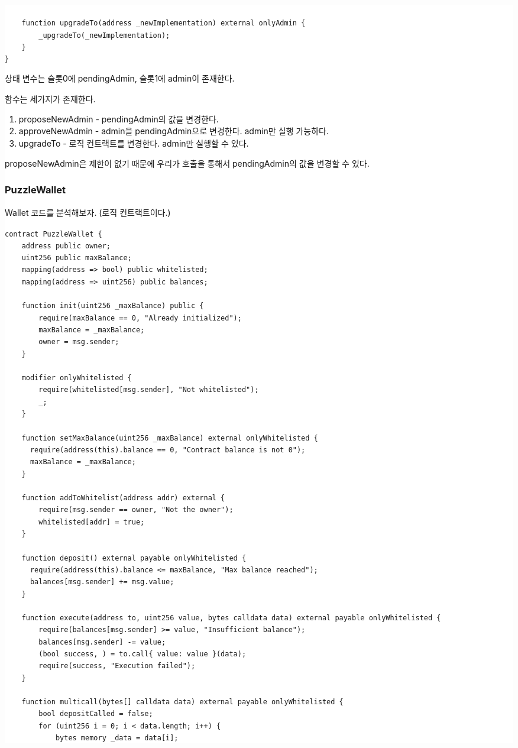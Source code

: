 ```solidity

    function upgradeTo(address _newImplementation) external onlyAdmin {
        _upgradeTo(_newImplementation);
    }
}
```

상태 변수는 슬롯0에 pendingAdmin, 슬롯1에 admin이 존재한다.

함수는 세가지가 존재한다.

1. proposeNewAdmin - pendingAdmin의 값을 변경한다.
2. approveNewAdmin - admin을 pendingAdmin으로 변경한다. admin만 실행 가능하다.
3. upgradeTo - 로직 컨트랙트를 변경한다. admin만 실행할 수 있다.

proposeNewAdmin은 제한이 없기 때문에 우리가 호출을 통해서 pendingAdmin의 값을 변경할 수 있다.

### PuzzleWallet

Wallet 코드를 분석해보자. (로직 컨트랙트이다.)

```solidity
contract PuzzleWallet {
    address public owner;
    uint256 public maxBalance;
    mapping(address => bool) public whitelisted;
    mapping(address => uint256) public balances;

    function init(uint256 _maxBalance) public {
        require(maxBalance == 0, "Already initialized");
        maxBalance = _maxBalance;
        owner = msg.sender;
    }

    modifier onlyWhitelisted {
        require(whitelisted[msg.sender], "Not whitelisted");
        _;
    }

    function setMaxBalance(uint256 _maxBalance) external onlyWhitelisted {
      require(address(this).balance == 0, "Contract balance is not 0");
      maxBalance = _maxBalance;
    }

    function addToWhitelist(address addr) external {
        require(msg.sender == owner, "Not the owner");
        whitelisted[addr] = true;
    }

    function deposit() external payable onlyWhitelisted {
      require(address(this).balance <= maxBalance, "Max balance reached");
      balances[msg.sender] += msg.value;
    }

    function execute(address to, uint256 value, bytes calldata data) external payable onlyWhitelisted {
        require(balances[msg.sender] >= value, "Insufficient balance");
        balances[msg.sender] -= value;
        (bool success, ) = to.call{ value: value }(data);
        require(success, "Execution failed");
    }

    function multicall(bytes[] calldata data) external payable onlyWhitelisted {
        bool depositCalled = false;
        for (uint256 i = 0; i < data.length; i++) {
            bytes memory _data = data[i];
```